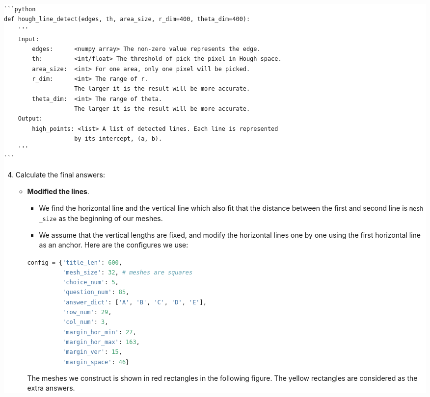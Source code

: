     ```python
    def hough_line_detect(edges, th, area_size, r_dim=400, theta_dim=400): 
        '''
        Input: 
            edges:      <numpy array> The non-zero value represents the edge.
            th:         <int/float> The threshold of pick the pixel in Hough space.
            area_size:  <int> For one area, only one pixel will be picked.
            r_dim:      <int> The range of r. 
                        The larger it is the result will be more accurate.
            theta_dim:  <int> The range of theta. 
                        The larger it is the result will be more accurate.
        Output:
            high_points: <list> A list of detected lines. Each line is represented 
                        by its intercept, (a, b).
        '''
    ```

4. Calculate the final answers: 

    - **Modified the lines**. 

      - We find the horizontal line and the vertical line which also fit that the distance between the first and second line is `mesh_size` as the beginning of our meshes. 
      
      - We assume that the vertical lengths are fixed, and modify the horizontal lines one by one using the first horizontal line as an anchor. Here are the configures we use: 

      ```python
      config = {'title_len': 600, 
                'mesh_size': 32, # meshes are squares
                'choice_num': 5,
                'question_num': 85, 
                'answer_dict': ['A', 'B', 'C', 'D', 'E'],
                'row_num': 29, 
                'col_num': 3, 
                'margin_hor_min': 27,
                'margin_hor_max': 163,
                'margin_ver': 15,
                'margin_space': 46}
      ```

      The meshes we construct is shown in red rectangles in the following figure. The yellow rectangles are considered as the extra answers. 

      <div align="center">